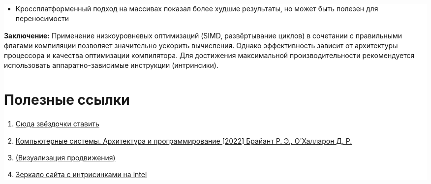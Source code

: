 -   Кроссплатформенный подход на массивах показал более худшие
    результаты, но может быть полезен для переносимости

**Заключение:** Применение низкоуровневых оптимизаций (SIMD,
развёртывание циклов) в сочетании с правильными флагами компиляции
позволяет значительно ускорить вычисления. Однако эффективность зависит
от архитектуры процессора и качества оптимизации компилятора. Для
достижения максимальной производительности рекомендуется использовать
аппаратно-зависимые инструкции (интринсики).

# Полезные ссылки

1.  [Сюда звёздочки
    ставить](https://github.com/kzueirf12345/mandelbrat2)

2.  [Компьютерные системы. Архитектура и программирование \[2022\]
    Брайант Р. Э., О'Халларон Д.
    Р.](https://vk.com/wall-51126445_124413)

3.  [(Визуализация
    продвижения)](https://www.researchgate.net/figure/Data-Forwarding-1-With-a-forwarding-unit-these-stall-cycles-can-be-alleviated-See_fig2_308963446)

4.  [Зеркало сайта с интрисинками на
    intel](https://www.laruence.com/sse/#techs=MMX,SSE,SSE2,SSE3,SSSE3,SSE4_1,SSE4_2,AVX,AVX2&expand=4974,4923,3865,3869,3870,736&text=mul)